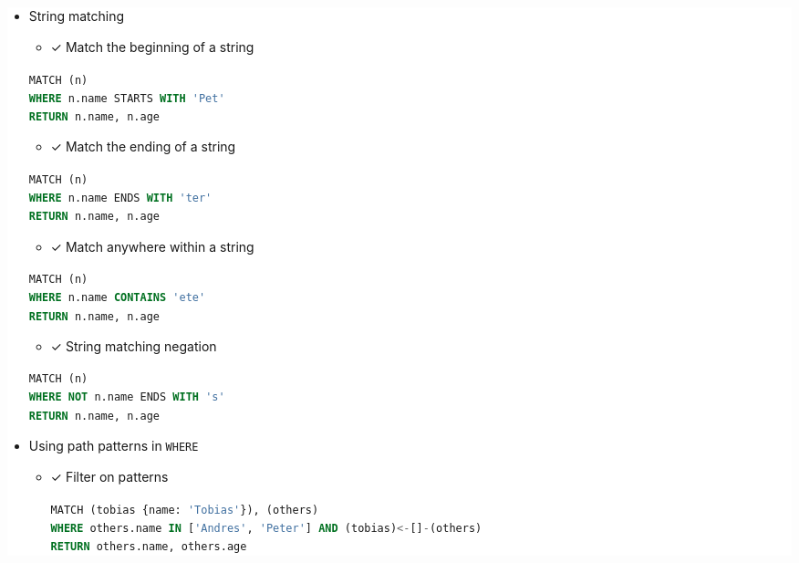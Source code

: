   

* String matching

  * ✓ Match the beginning of a string

    
  

  

  ```sql
  MATCH (n)
  WHERE n.name STARTS WITH 'Pet'
  RETURN n.name, n.age
  ```

  
  * ✓ Match the ending of a string

    
  

  

  ```sql
  MATCH (n)
  WHERE n.name ENDS WITH 'ter'
  RETURN n.name, n.age
  ```

  
  * ✓ Match anywhere within a string

    
  

  

  ```sql
  MATCH (n)
  WHERE n.name CONTAINS 'ete'
  RETURN n.name, n.age
  ```

  
  * ✓ String matching negation

    
  

  

  ```sql
  MATCH (n)
  WHERE NOT n.name ENDS WITH 's'
  RETURN n.name, n.age
  ```

  

* Using path patterns in `WHERE`

  * ✓ Filter on patterns

    ```sql
    MATCH (tobias {name: 'Tobias'}), (others)
    WHERE others.name IN ['Andres', 'Peter'] AND (tobias)<-[]-(others)
    RETURN others.name, others.age
    ```
